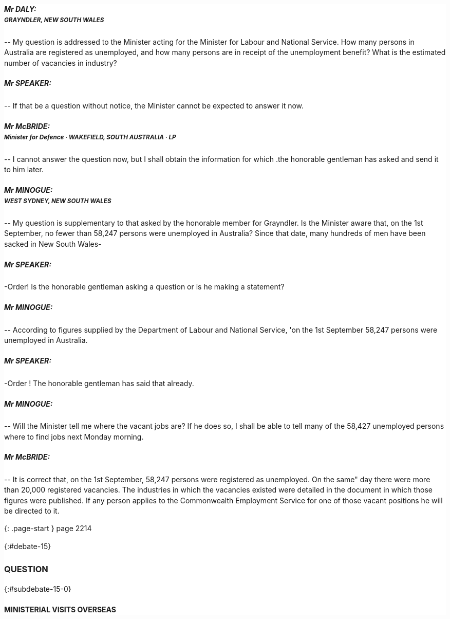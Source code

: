 ##### Mr DALY:<br><small class="text-muted">GRAYNDLER, NEW SOUTH WALES</small>

-- My question is addressed to the Minister acting for the Minister for Labour and National Service. How many persons in Australia are registered as unemployed, and how many persons are in receipt of the unemployment benefit? What is the estimated number of vacancies in industry? 

##### Mr SPEAKER:

-- If that be a question without notice, the Minister cannot be expected to answer it now. 

##### Mr McBRIDE:<br><small class="text-muted">Minister for Defence &middot; WAKEFIELD, SOUTH AUSTRALIA &middot; LP</small>

-- I cannot answer the question now, but I shall obtain the information for which .the honorable gentleman has asked and send it to him later. 

##### Mr MINOGUE:<br><small class="text-muted">WEST SYDNEY, NEW SOUTH WALES</small>

-- My question is supplementary to that asked by the honorable member for Grayndler. Is the Minister aware that, on the 1st September, no fewer than 58,247 persons were unemployed in Australia? Since that date, many hundreds of men have been sacked in New South Wales- 

##### Mr SPEAKER:

-Order! Is the honorable gentleman asking a question or is he making a statement? 

##### Mr MINOGUE:

-- According to figures supplied by the Department of Labour and National Service, 'on the 1st September 58,247 persons were unemployed in Australia. 

##### Mr SPEAKER:

-Order ! The honorable gentleman has said that already. 

##### Mr MINOGUE:

-- Will the Minister tell me where the vacant jobs are? If he does so, I shall be able to tell many of the 58,427 unemployed persons where to find jobs next Monday morning. 

##### Mr McBRIDE:

-- It is correct that, on the 1st September, 58,247 persons were registered as unemployed. On the same" day there were more than 20,000 registered vacancies. The industries in which the vacancies existed were detailed in the document in which those figures were published. If any person applies to the Commonwealth Employment Service for one of those vacant positions he will be directed to it. 

{: .page-start }
page 2214

{:#debate-15}
### QUESTION

{:#subdebate-15-0}
#### MINISTERIAL VISITS OVERSEAS
